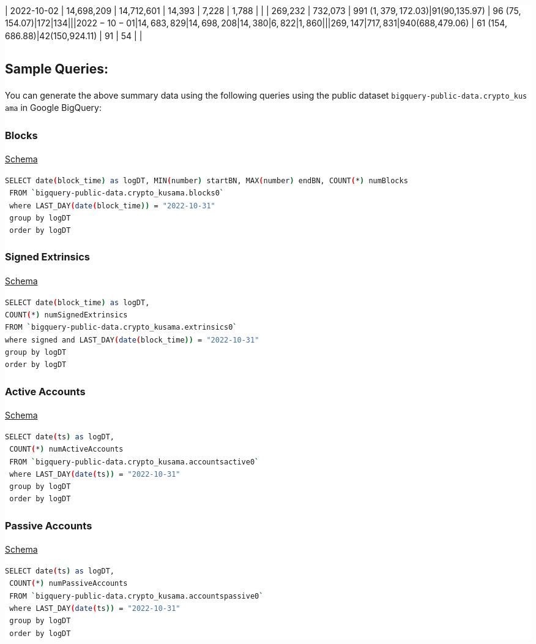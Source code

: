 | 2022-10-02 | 14,698,209 | 14,712,601 | 14,393 | 7,228 | 1,788 |  |  | 269,232 | 732,073 | 991 ($1,379,172.03) | 91 ($90,135.97) | 96 ($75,154.07) | 172 | 134 |  |
| 2022-10-01 | 14,683,829 | 14,698,208 | 14,380 | 6,822 | 1,860 |  |  | 269,147 | 717,831 | 940 ($688,479.06) | 61 ($154,686.88) | 42 ($150,924.11) | 91 | 54 |  |

## Sample Queries:
You can generate the above summary data using the following queries using the public dataset `bigquery-public-data.crypto_kusama` in Google BigQuery:


### Blocks 

[Schema](https://github.com/colorfulnotion/substrate-etl/blob/main/schema/blocks.json)

```bash
SELECT date(block_time) as logDT, MIN(number) startBN, MAX(number) endBN, COUNT(*) numBlocks 
 FROM `bigquery-public-data.crypto_kusama.blocks0`  
 where LAST_DAY(date(block_time)) = "2022-10-31" 
 group by logDT 
 order by logDT
```

### Signed Extrinsics 

[Schema](https://github.com/colorfulnotion/substrate-etl/blob/main/schema/extrinsics.json)

```bash
SELECT date(block_time) as logDT, 
COUNT(*) numSignedExtrinsics 
FROM `bigquery-public-data.crypto_kusama.extrinsics0`  
where signed and LAST_DAY(date(block_time)) = "2022-10-31" 
group by logDT 
order by logDT
```

### Active Accounts 

[Schema](https://github.com/colorfulnotion/substrate-etl/blob/main/schema/accountsactive.json)

```bash
SELECT date(ts) as logDT, 
 COUNT(*) numActiveAccounts 
 FROM `bigquery-public-data.crypto_kusama.accountsactive0` 
 where LAST_DAY(date(ts)) = "2022-10-31" 
 group by logDT 
 order by logDT
```

### Passive Accounts 

[Schema](https://github.com/colorfulnotion/substrate-etl/blob/main/schema/accountspassive.json)

```bash
SELECT date(ts) as logDT, 
 COUNT(*) numPassiveAccounts 
 FROM `bigquery-public-data.crypto_kusama.accountspassive0` 
 where LAST_DAY(date(ts)) = "2022-10-31" 
 group by logDT 
 order by logDT
```
